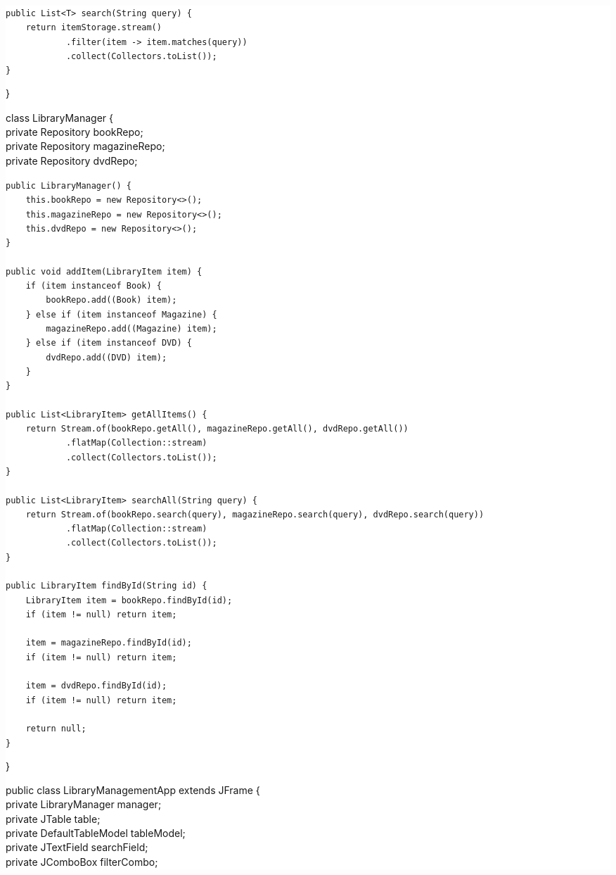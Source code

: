     public List<T> search(String query) {  
        return itemStorage.stream()  
                .filter(item -> item.matches(query))  
                .collect(Collectors.toList());  
    }  
}  
  
class LibraryManager {  
    private Repository<Book> bookRepo;  
    private Repository<Magazine> magazineRepo;  
    private Repository<DVD> dvdRepo;  
  
    public LibraryManager() {  
        this.bookRepo = new Repository<>();  
        this.magazineRepo = new Repository<>();  
        this.dvdRepo = new Repository<>();  
    }  
  
    public void addItem(LibraryItem item) {  
        if (item instanceof Book) {  
            bookRepo.add((Book) item);  
        } else if (item instanceof Magazine) {  
            magazineRepo.add((Magazine) item);  
        } else if (item instanceof DVD) {  
            dvdRepo.add((DVD) item);  
        }  
    }  
  
    public List<LibraryItem> getAllItems() {  
        return Stream.of(bookRepo.getAll(), magazineRepo.getAll(), dvdRepo.getAll())  
                .flatMap(Collection::stream)  
                .collect(Collectors.toList());  
    }  
  
    public List<LibraryItem> searchAll(String query) {  
        return Stream.of(bookRepo.search(query), magazineRepo.search(query), dvdRepo.search(query))  
                .flatMap(Collection::stream)  
                .collect(Collectors.toList());  
    }  
  
    public LibraryItem findById(String id) {  
        LibraryItem item = bookRepo.findById(id);  
        if (item != null) return item;  
  
        item = magazineRepo.findById(id);  
        if (item != null) return item;  
  
        item = dvdRepo.findById(id);  
        if (item != null) return item;  
  
        return null;  
    }  
}  
  
public class LibraryManagementApp extends JFrame {  
    private LibraryManager manager;  
    private JTable table;  
    private DefaultTableModel tableModel;  
    private JTextField searchField;  
    private JComboBox<String> filterCombo;  
  